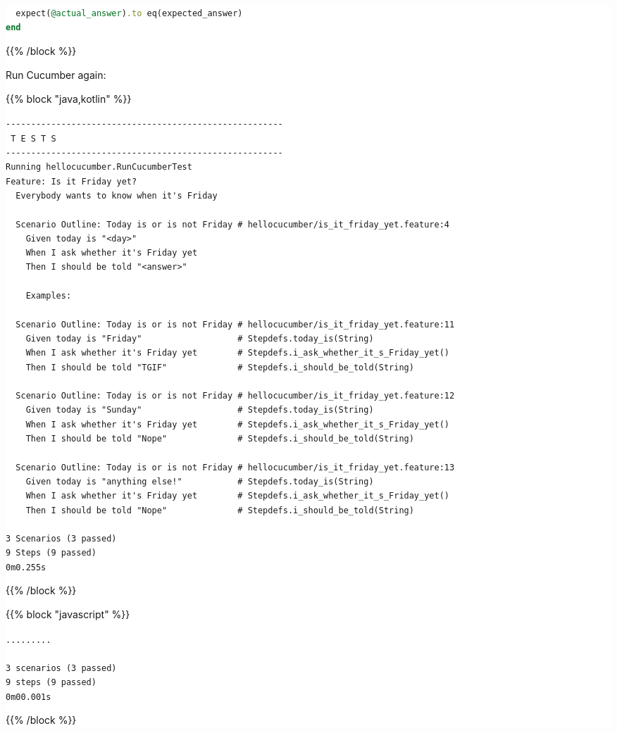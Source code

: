 ```ruby
  expect(@actual_answer).to eq(expected_answer)
end
```
{{% /block %}}

Run Cucumber again:

{{% block "java,kotlin" %}}

```shell
-------------------------------------------------------
 T E S T S
-------------------------------------------------------
Running hellocucumber.RunCucumberTest
Feature: Is it Friday yet?
  Everybody wants to know when it's Friday

  Scenario Outline: Today is or is not Friday # hellocucumber/is_it_friday_yet.feature:4
    Given today is "<day>"
    When I ask whether it's Friday yet
    Then I should be told "<answer>"

    Examples:

  Scenario Outline: Today is or is not Friday # hellocucumber/is_it_friday_yet.feature:11
    Given today is "Friday"                   # Stepdefs.today_is(String)
    When I ask whether it's Friday yet        # Stepdefs.i_ask_whether_it_s_Friday_yet()
    Then I should be told "TGIF"              # Stepdefs.i_should_be_told(String)

  Scenario Outline: Today is or is not Friday # hellocucumber/is_it_friday_yet.feature:12
    Given today is "Sunday"                   # Stepdefs.today_is(String)
    When I ask whether it's Friday yet        # Stepdefs.i_ask_whether_it_s_Friday_yet()
    Then I should be told "Nope"              # Stepdefs.i_should_be_told(String)

  Scenario Outline: Today is or is not Friday # hellocucumber/is_it_friday_yet.feature:13
    Given today is "anything else!"           # Stepdefs.today_is(String)
    When I ask whether it's Friday yet        # Stepdefs.i_ask_whether_it_s_Friday_yet()
    Then I should be told "Nope"              # Stepdefs.i_should_be_told(String)

3 Scenarios (3 passed)
9 Steps (9 passed)
0m0.255s
```
{{% /block %}}

{{% block "javascript" %}}

```shell
.........

3 scenarios (3 passed)
9 steps (9 passed)
0m00.001s
```
{{% /block %}}
